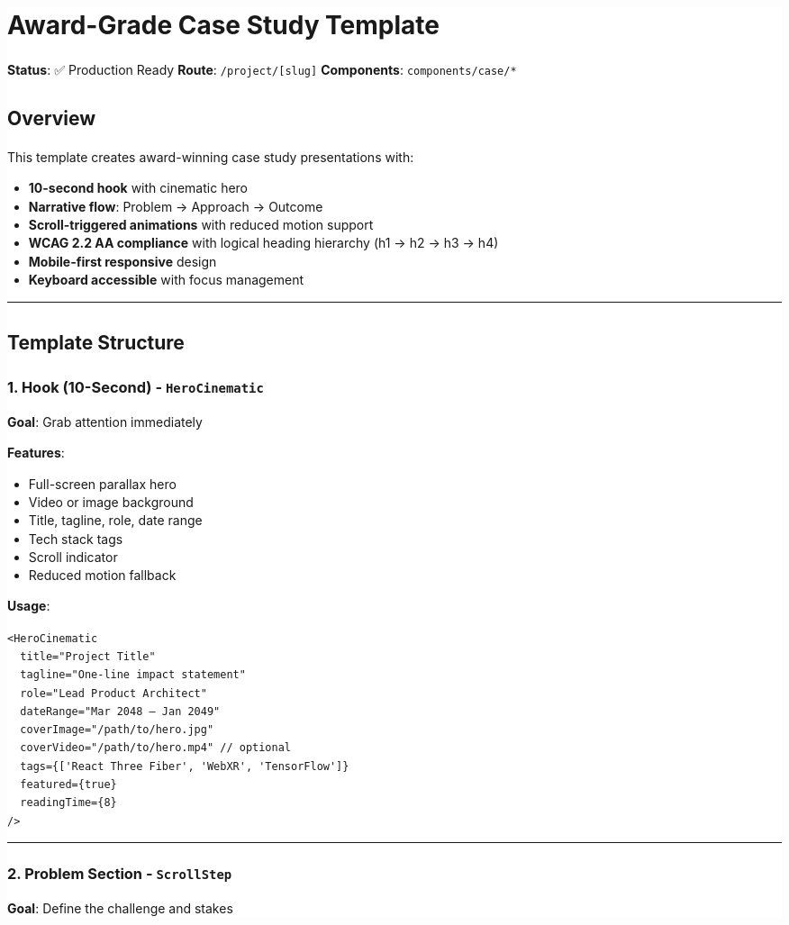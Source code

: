 # Award-Grade Case Study Template

**Status**: ✅ Production Ready
**Route**: `/project/[slug]`
**Components**: `components/case/*`

## Overview

This template creates award-winning case study presentations with:
- **10-second hook** with cinematic hero
- **Narrative flow**: Problem → Approach → Outcome
- **Scroll-triggered animations** with reduced motion support
- **WCAG 2.2 AA compliance** with logical heading hierarchy (h1 → h2 → h3 → h4)
- **Mobile-first responsive** design
- **Keyboard accessible** with focus management

---

## Template Structure

### 1. Hook (10-Second) - `HeroCinematic`
**Goal**: Grab attention immediately

**Features**:
- Full-screen parallax hero
- Video or image background
- Title, tagline, role, date range
- Tech stack tags
- Scroll indicator
- Reduced motion fallback

**Usage**:
```tsx
<HeroCinematic
  title="Project Title"
  tagline="One-line impact statement"
  role="Lead Product Architect"
  dateRange="Mar 2048 – Jan 2049"
  coverImage="/path/to/hero.jpg"
  coverVideo="/path/to/hero.mp4" // optional
  tags={['React Three Fiber', 'WebXR', 'TensorFlow']}
  featured={true}
  readingTime={8}
/>
```

---

### 2. Problem Section - `ScrollStep`
**Goal**: Define the challenge and stakes
